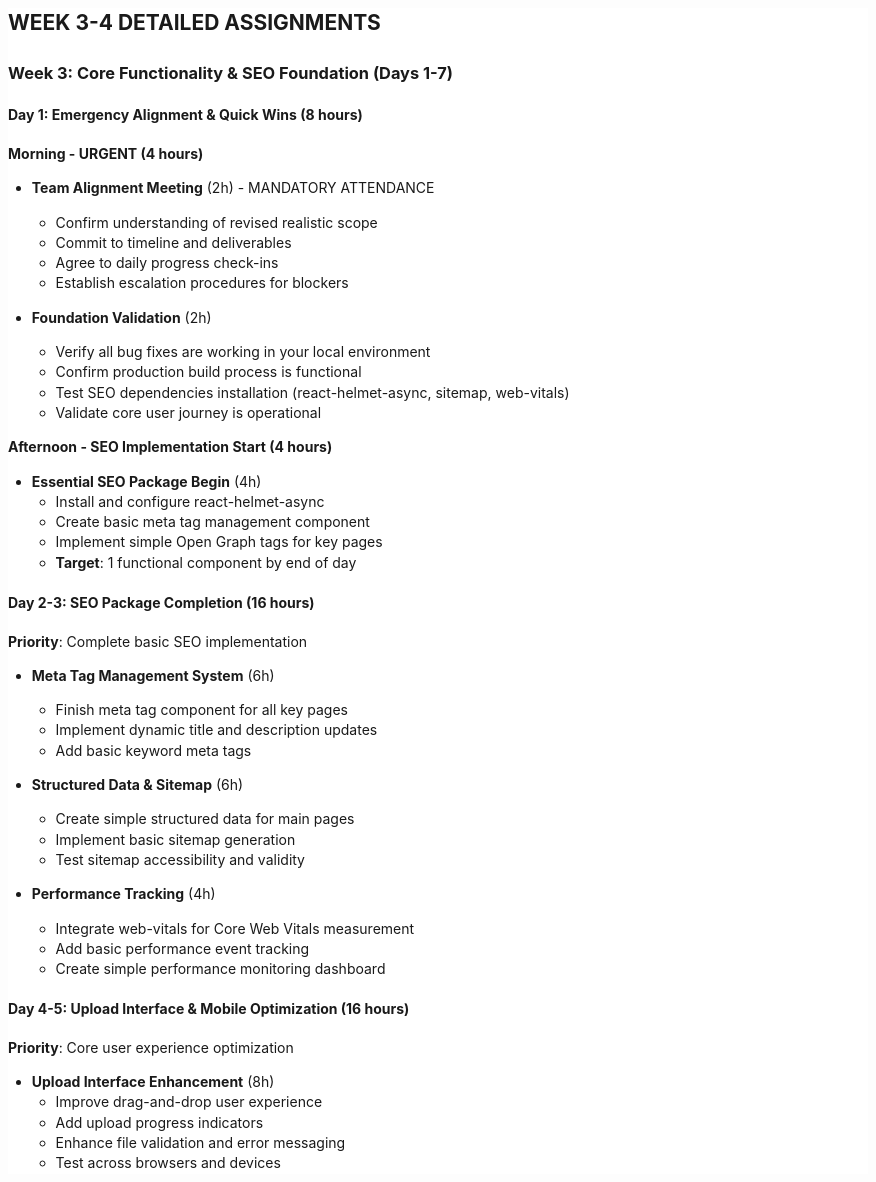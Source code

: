 
## WEEK 3-4 DETAILED ASSIGNMENTS

### **Week 3: Core Functionality & SEO Foundation (Days 1-7)**

#### **Day 1: Emergency Alignment & Quick Wins (8 hours)**
**Morning - URGENT (4 hours)**
- **Team Alignment Meeting** (2h) - MANDATORY ATTENDANCE
  - Confirm understanding of revised realistic scope
  - Commit to timeline and deliverables
  - Agree to daily progress check-ins
  - Establish escalation procedures for blockers

- **Foundation Validation** (2h)
  - Verify all bug fixes are working in your local environment
  - Confirm production build process is functional
  - Test SEO dependencies installation (react-helmet-async, sitemap, web-vitals)
  - Validate core user journey is operational

**Afternoon - SEO Implementation Start (4 hours)**
- **Essential SEO Package Begin** (4h)
  - Install and configure react-helmet-async
  - Create basic meta tag management component
  - Implement simple Open Graph tags for key pages
  - **Target**: 1 functional component by end of day

#### **Day 2-3: SEO Package Completion (16 hours)**
**Priority**: Complete basic SEO implementation
- **Meta Tag Management System** (6h)
  - Finish meta tag component for all key pages
  - Implement dynamic title and description updates
  - Add basic keyword meta tags

- **Structured Data & Sitemap** (6h)
  - Create simple structured data for main pages
  - Implement basic sitemap generation
  - Test sitemap accessibility and validity

- **Performance Tracking** (4h)
  - Integrate web-vitals for Core Web Vitals measurement
  - Add basic performance event tracking
  - Create simple performance monitoring dashboard

#### **Day 4-5: Upload Interface & Mobile Optimization (16 hours)**
**Priority**: Core user experience optimization
- **Upload Interface Enhancement** (8h)
  - Improve drag-and-drop user experience
  - Add upload progress indicators
  - Enhance file validation and error messaging
  - Test across browsers and devices
